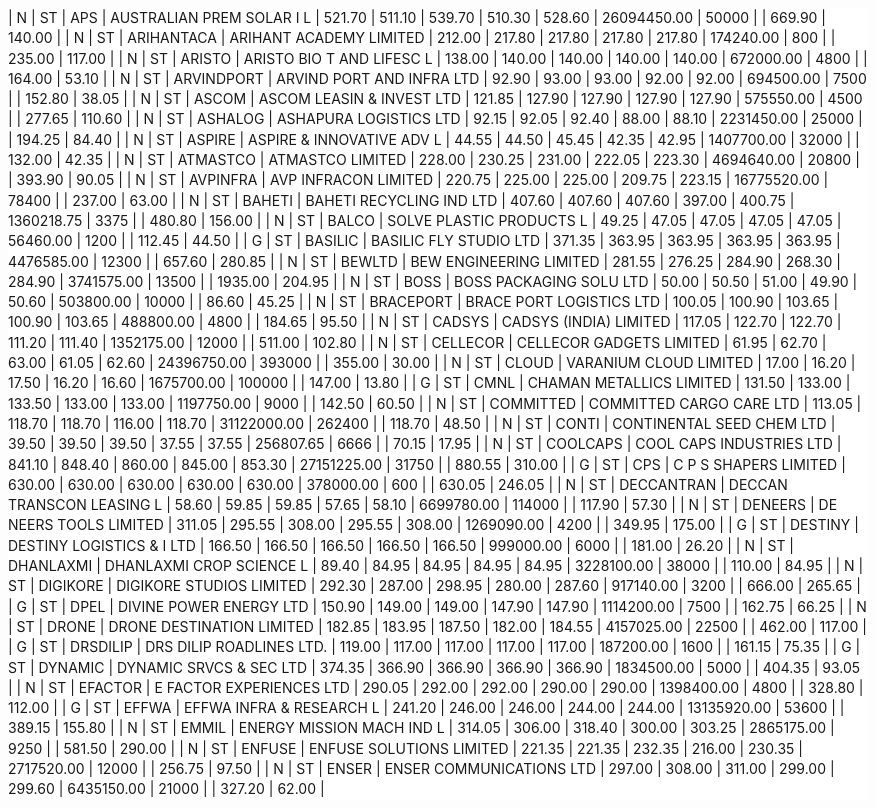 | N | ST | APS | AUSTRALIAN PREM SOLAR I L | 521.70 | 511.10 | 539.70 | 510.30 | 528.60 | 26094450.00 | 50000 |  | 669.90 | 140.00 |
| N | ST | ARIHANTACA | ARIHANT ACADEMY LIMITED | 212.00 | 217.80 | 217.80 | 217.80 | 217.80 | 174240.00 | 800 |  | 235.00 | 117.00 |
| N | ST | ARISTO | ARISTO BIO T AND LIFESC L | 138.00 | 140.00 | 140.00 | 140.00 | 140.00 | 672000.00 | 4800 |  | 164.00 | 53.10 |
| N | ST | ARVINDPORT | ARVIND PORT AND INFRA LTD | 92.90 | 93.00 | 93.00 | 92.00 | 92.00 | 694500.00 | 7500 |  | 152.80 | 38.05 |
| N | ST | ASCOM | ASCOM LEASIN & INVEST LTD | 121.85 | 127.90 | 127.90 | 127.90 | 127.90 | 575550.00 | 4500 |  | 277.65 | 110.60 |
| N | ST | ASHALOG | ASHAPURA LOGISTICS LTD | 92.15 | 92.05 | 92.40 | 88.00 | 88.10 | 2231450.00 | 25000 |  | 194.25 | 84.40 |
| N | ST | ASPIRE | ASPIRE & INNOVATIVE ADV L | 44.55 | 44.50 | 45.45 | 42.35 | 42.95 | 1407700.00 | 32000 |  | 132.00 | 42.35 |
| N | ST | ATMASTCO | ATMASTCO LIMITED | 228.00 | 230.25 | 231.00 | 222.05 | 223.30 | 4694640.00 | 20800 |  | 393.90 | 90.05 |
| N | ST | AVPINFRA | AVP INFRACON LIMITED | 220.75 | 225.00 | 225.00 | 209.75 | 223.15 | 16775520.00 | 78400 |  | 237.00 | 63.00 |
| N | ST | BAHETI | BAHETI RECYCLING IND LTD | 407.60 | 407.60 | 407.60 | 397.00 | 400.75 | 1360218.75 | 3375 |  | 480.80 | 156.00 |
| N | ST | BALCO | SOLVE PLASTIC PRODUCTS L | 49.25 | 47.05 | 47.05 | 47.05 | 47.05 | 56460.00 | 1200 |  | 112.45 | 44.50 |
| G | ST | BASILIC | BASILIC FLY STUDIO LTD | 371.35 | 363.95 | 363.95 | 363.95 | 363.95 | 4476585.00 | 12300 |  | 657.60 | 280.85 |
| N | ST | BEWLTD | BEW ENGINEERING LIMITED | 281.55 | 276.25 | 284.90 | 268.30 | 284.90 | 3741575.00 | 13500 |  | 1935.00 | 204.95 |
| N | ST | BOSS | BOSS PACKAGING SOLU LTD | 50.00 | 50.50 | 51.00 | 49.90 | 50.60 | 503800.00 | 10000 |  | 86.60 | 45.25 |
| N | ST | BRACEPORT | BRACE PORT LOGISTICS LTD | 100.05 | 100.90 | 103.65 | 100.90 | 103.65 | 488800.00 | 4800 |  | 184.65 | 95.50 |
| N | ST | CADSYS | CADSYS (INDIA) LIMITED | 117.05 | 122.70 | 122.70 | 111.20 | 111.40 | 1352175.00 | 12000 |  | 511.00 | 102.80 |
| N | ST | CELLECOR | CELLECOR GADGETS LIMITED | 61.95 | 62.70 | 63.00 | 61.05 | 62.60 | 24396750.00 | 393000 |  | 355.00 | 30.00 |
| N | ST | CLOUD | VARANIUM CLOUD LIMITED | 17.00 | 16.20 | 17.50 | 16.20 | 16.60 | 1675700.00 | 100000 |  | 147.00 | 13.80 |
| G | ST | CMNL | CHAMAN METALLICS LIMITED | 131.50 | 133.00 | 133.50 | 133.00 | 133.00 | 1197750.00 | 9000 |  | 142.50 | 60.50 |
| N | ST | COMMITTED | COMMITTED CARGO CARE LTD | 113.05 | 118.70 | 118.70 | 116.00 | 118.70 | 31122000.00 | 262400 |  | 118.70 | 48.50 |
| N | ST | CONTI | CONTINENTAL SEED CHEM LTD | 39.50 | 39.50 | 39.50 | 37.55 | 37.55 | 256807.65 | 6666 |  | 70.15 | 17.95 |
| N | ST | COOLCAPS | COOL CAPS INDUSTRIES LTD | 841.10 | 848.40 | 860.00 | 845.00 | 853.30 | 27151225.00 | 31750 |  | 880.55 | 310.00 |
| G | ST | CPS | C P S SHAPERS LIMITED | 630.00 | 630.00 | 630.00 | 630.00 | 630.00 | 378000.00 | 600 |  | 630.05 | 246.05 |
| N | ST | DECCANTRAN | DECCAN TRANSCON LEASING L | 58.60 | 59.85 | 59.85 | 57.65 | 58.10 | 6699780.00 | 114000 |  | 117.90 | 57.30 |
| N | ST | DENEERS | DE NEERS TOOLS LIMITED | 311.05 | 295.55 | 308.00 | 295.55 | 308.00 | 1269090.00 | 4200 |  | 349.95 | 175.00 |
| G | ST | DESTINY | DESTINY LOGISTICS & I LTD | 166.50 | 166.50 | 166.50 | 166.50 | 166.50 | 999000.00 | 6000 |  | 181.00 | 26.20 |
| N | ST | DHANLAXMI | DHANLAXMI CROP SCIENCE L | 89.40 | 84.95 | 84.95 | 84.95 | 84.95 | 3228100.00 | 38000 |  | 110.00 | 84.95 |
| N | ST | DIGIKORE | DIGIKORE STUDIOS LIMITED | 292.30 | 287.00 | 298.95 | 280.00 | 287.60 | 917140.00 | 3200 |  | 666.00 | 265.65 |
| G | ST | DPEL | DIVINE POWER ENERGY LTD | 150.90 | 149.00 | 149.00 | 147.90 | 147.90 | 1114200.00 | 7500 |  | 162.75 | 66.25 |
| N | ST | DRONE | DRONE DESTINATION LIMITED | 182.85 | 183.95 | 187.50 | 182.00 | 184.55 | 4157025.00 | 22500 |  | 462.00 | 117.00 |
| G | ST | DRSDILIP | DRS DILIP ROADLINES LTD. | 119.00 | 117.00 | 117.00 | 117.00 | 117.00 | 187200.00 | 1600 |  | 161.15 | 75.35 |
| G | ST | DYNAMIC | DYNAMIC SRVCS & SEC LTD | 374.35 | 366.90 | 366.90 | 366.90 | 366.90 | 1834500.00 | 5000 |  | 404.35 | 93.05 |
| N | ST | EFACTOR | E FACTOR EXPERIENCES LTD | 290.05 | 292.00 | 292.00 | 290.00 | 290.00 | 1398400.00 | 4800 |  | 328.80 | 112.00 |
| G | ST | EFFWA | EFFWA INFRA & RESEARCH L | 241.20 | 246.00 | 246.00 | 244.00 | 244.00 | 13135920.00 | 53600 |  | 389.15 | 155.80 |
| N | ST | EMMIL | ENERGY MISSION MACH IND L | 314.05 | 306.00 | 318.40 | 300.00 | 303.25 | 2865175.00 | 9250 |  | 581.50 | 290.00 |
| N | ST | ENFUSE | ENFUSE SOLUTIONS LIMITED | 221.35 | 221.35 | 232.35 | 216.00 | 230.35 | 2717520.00 | 12000 |  | 256.75 | 97.50 |
| N | ST | ENSER | ENSER COMMUNICATIONS LTD | 297.00 | 308.00 | 311.00 | 299.00 | 299.60 | 6435150.00 | 21000 |  | 327.20 | 62.00 |
